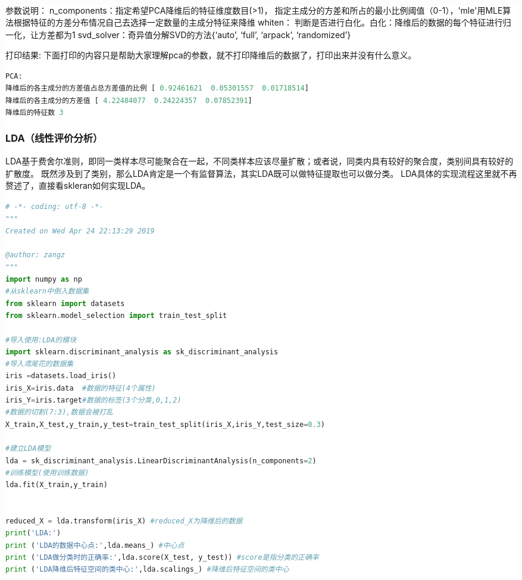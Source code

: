 参数说明：
n_components：指定希望PCA降维后的特征维度数目(>1)， 指定主成分的方差和所占的最小比例阈值（0-1），'mle'用MLE算法根据特征的方差分布情况自己去选择一定数量的主成分特征来降维
whiten： 判断是否进行白化。白化：降维后的数据的每个特征进行归一化，让方差都为1
svd_solver：奇异值分解SVD的方法{‘auto’, ‘full’, ‘arpack’, ‘randomized’}

打印结果:
下面打印的内容只是帮助大家理解pca的参数，就不打印降维后的数据了，打印出来并没有什么意义。

```python
PCA:
降维后的各主成分的方差值占总方差值的比例 [ 0.92461621  0.05301557  0.01718514]
降维后的各主成分的方差值 [ 4.22484077  0.24224357  0.07852391]
降维后的特征数 3

```

### LDA（线性评价分析）

LDA基于费舍尔准则，即同一类样本尽可能聚合在一起，不同类样本应该尽量扩散；或者说，同类内具有较好的聚合度，类别间具有较好的扩散度。
既然涉及到了类别，那么LDA肯定是一个有监督算法，其实LDA既可以做特征提取也可以做分类。
LDA具体的实现流程这里就不再赘述了，直接看skleran如何实现LDA。

```python
# -*- coding: utf-8 -*-
"""
Created on Wed Apr 24 22:13:29 2019

@author: zangz
"""
import numpy as np
#从sklearn中倒入数据集
from sklearn import datasets 
from sklearn.model_selection import train_test_split 

#导入使用:LDA的模块
import sklearn.discriminant_analysis as sk_discriminant_analysis
#导入鸢尾花的数据集
iris =datasets.load_iris()  
iris_X=iris.data  #数据的特征(4个属性)
iris_Y=iris.target#数据的标签(3个分类,0,1,2)
#数据的切割(7:3),数据会被打乱
X_train,X_test,y_train,y_test=train_test_split(iris_X,iris_Y,test_size=0.3)

#建立LDA模型
lda = sk_discriminant_analysis.LinearDiscriminantAnalysis(n_components=2)
#训练模型(使用训练数据)
lda.fit(X_train,y_train)


reduced_X = lda.transform(iris_X) #reduced_X为降维后的数据
print('LDA:')
print ('LDA的数据中心点:',lda.means_) #中心点
print ('LDA做分类时的正确率:',lda.score(X_test, y_test)) #score是指分类的正确率
print ('LDA降维后特征空间的类中心:',lda.scalings_) #降维后特征空间的类中心


```

